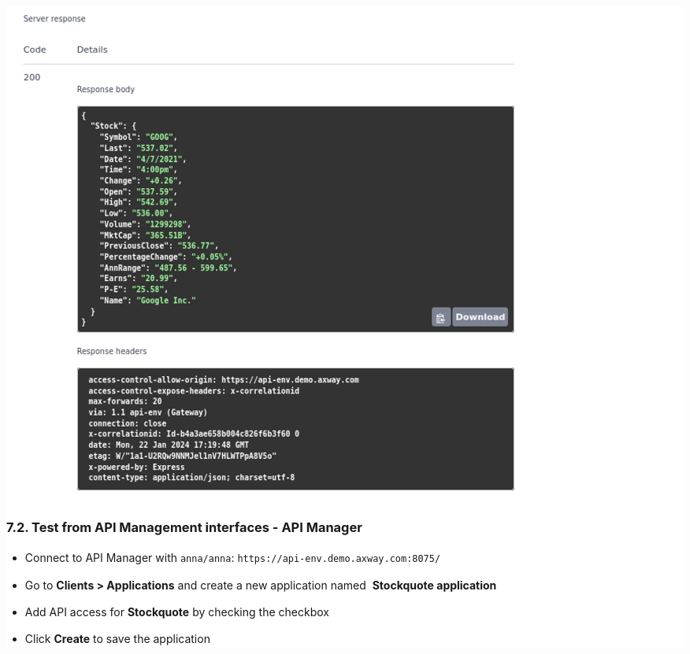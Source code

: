 ![Alt text](images/image32.png)

### 7.2. Test from API Management interfaces - API Manager

* Connect to API Manager with `anna/anna`: `https://api-env.demo.axway.com:8075/`

* Go to **Clients > Applications** and create a new application named  **Stockquote application**

* Add API access for **Stockquote** by checking the checkbox

* Click **Create** to save the application

